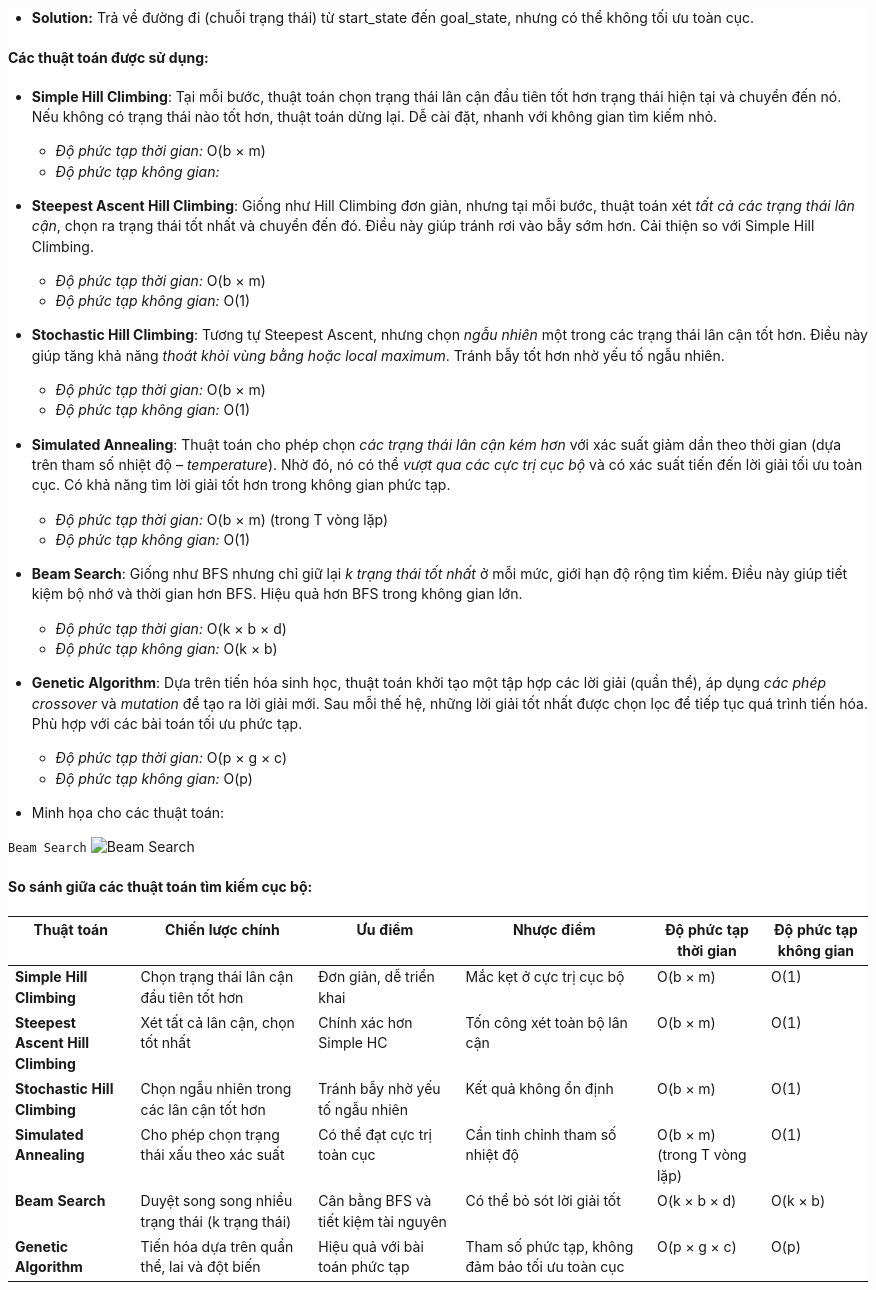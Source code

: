 - **Solution:**
    Trả về đường đi (chuỗi trạng thái) từ start_state đến goal_state, nhưng có thể không tối ưu toàn cục.

#### **Các thuật toán được sử dụng**:

* **Simple Hill Climbing**: Tại mỗi bước, thuật toán chọn trạng thái lân cận đầu tiên tốt hơn trạng thái hiện tại và chuyển đến nó. Nếu không có trạng thái nào tốt hơn, thuật toán dừng lại. Dễ cài đặt, nhanh với không gian tìm kiếm nhỏ.
  * *Độ phức tạp thời gian:* O(b × m)  
  * *Độ phức tạp không gian:*

* **Steepest Ascent Hill Climbing**: Giống như Hill Climbing đơn giản, nhưng tại mỗi bước, thuật toán xét *tất cả các trạng thái lân cận*, chọn ra trạng thái tốt nhất và chuyển đến đó. Điều này giúp tránh rơi vào bẫy sớm hơn. Cải thiện so với Simple Hill Climbing.
  * *Độ phức tạp thời gian:* O(b × m)  
  * *Độ phức tạp không gian:* O(1)

* **Stochastic Hill Climbing**: Tương tự Steepest Ascent, nhưng chọn *ngẫu nhiên* một trong các trạng thái lân cận tốt hơn. Điều này giúp tăng khả năng *thoát khỏi vùng bằng hoặc local maximum*. Tránh bẫy tốt hơn nhờ yếu tố ngẫu nhiên.
  * *Độ phức tạp thời gian:*  O(b × m)
  * *Độ phức tạp không gian:* O(1)

* **Simulated Annealing**: Thuật toán cho phép chọn *các trạng thái lân cận kém hơn* với xác suất giảm dần theo thời gian (dựa trên tham số nhiệt độ – *temperature*). Nhờ đó, nó có thể *vượt qua các cực trị cục bộ* và có xác suất tiến đến lời giải tối ưu toàn cục. Có khả năng tìm lời giải tốt hơn trong không gian phức tạp.
  * *Độ phức tạp thời gian:* O(b × m) (trong T vòng lặp)
  * *Độ phức tạp không gian:* O(1)

* **Beam Search**: Giống như BFS nhưng chỉ giữ lại *k trạng thái tốt nhất* ở mỗi mức, giới hạn độ rộng tìm kiếm. Điều này giúp tiết kiệm bộ nhớ và thời gian hơn BFS. Hiệu quả hơn BFS trong không gian lớn.
  * *Độ phức tạp thời gian:*  O(k × b × d)
  * *Độ phức tạp không gian:* O(k × b)

* **Genetic Algorithm**: Dựa trên tiến hóa sinh học, thuật toán khởi tạo một tập hợp các lời giải (quần thể), áp dụng *các phép crossover* và *mutation* để tạo ra lời giải mới. Sau mỗi thế hệ, những lời giải tốt nhất được chọn lọc để tiếp tục quá trình tiến hóa. Phù hợp với các bài toán tối ưu phức tạp.
  * *Độ phức tạp thời gian:* O(p × g × c)
  * *Độ phức tạp không gian:* O(p)
 
* Minh họa cho các thuật toán:

`Beam Search`
![Beam Search](https://github.com/user-attachments/assets/9638767b-2f47-4a67-8aa4-85de14ea93bd)

#### **So sánh giữa các thuật toán tìm kiếm cục bộ:**
| Thuật toán                        | Chiến lược chính                                | Ưu điểm                              | Nhược điểm                                      | Độ phức tạp thời gian       | Độ phức tạp không gian |
| --------------------------------- | ----------------------------------------------- | ------------------------------------ | ----------------------------------------------- | --------------------------- | ---------------------- |
| **Simple Hill Climbing**          | Chọn trạng thái lân cận đầu tiên tốt hơn        | Đơn giản, dễ triển khai              | Mắc kẹt ở cực trị cục bộ                        | O(b × m)                    | O(1)                   |
| **Steepest Ascent Hill Climbing** | Xét tất cả lân cận, chọn tốt nhất               | Chính xác hơn Simple HC              | Tốn công xét toàn bộ lân cận                    | O(b × m)                    | O(1)                   |
| **Stochastic Hill Climbing**      | Chọn ngẫu nhiên trong các lân cận tốt hơn       | Tránh bẫy nhờ yếu tố ngẫu nhiên      | Kết quả không ổn định                           | O(b × m)                    | O(1)                   |
| **Simulated Annealing**           | Cho phép chọn trạng thái xấu theo xác suất      | Có thể đạt cực trị toàn cục          | Cần tinh chỉnh tham số nhiệt độ                 | O(b × m) (trong T vòng lặp) | O(1)                   |
| **Beam Search**                   | Duyệt song song nhiều trạng thái (k trạng thái) | Cân bằng BFS và tiết kiệm tài nguyên | Có thể bỏ sót lời giải tốt                      | O(k × b × d)                | O(k × b)               |
| **Genetic Algorithm**             | Tiến hóa dựa trên quần thể, lai và đột biến     | Hiệu quả với bài toán phức tạp       | Tham số phức tạp, không đảm bảo tối ưu toàn cục | O(p × g × c)                | O(p)                   |
